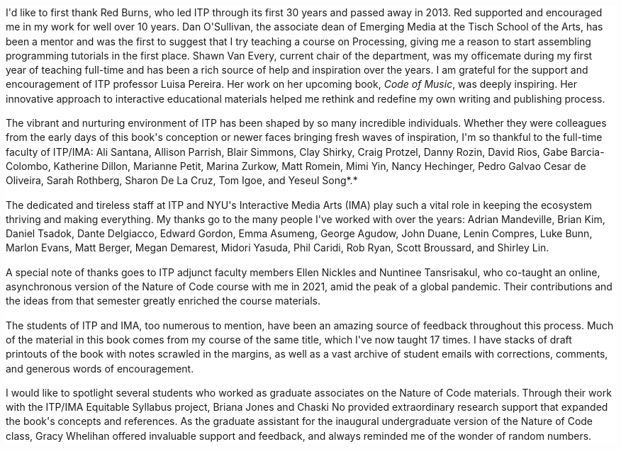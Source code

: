 I'd like to first thank Red Burns, who led ITP through its first 30
years and passed away in 2013. Red supported and encouraged me in my
work for well over 10 years. Dan O'Sullivan, the associate dean of
Emerging Media at the Tisch School of the Arts, has been a mentor and
was the first to suggest that I try teaching a course on Processing,
giving me a reason to start assembling programming tutorials in the
first place. Shawn Van Every, current chair of the department, was my
officemate during my first year of teaching full-time and has been a
rich source of help and inspiration over the years. I am grateful for
the support and encouragement of ITP professor Luisa Pereira. Her work
on her upcoming book, *Code of Music*, was deeply inspiring. Her
innovative approach to interactive educational materials helped me
rethink and redefine my own writing and publishing process.

The vibrant and nurturing environment of ITP has been shaped by so many
incredible individuals. Whether they were colleagues from the early days
of this book's conception or newer faces bringing fresh waves of
inspiration, I'm so thankful to the full-time faculty of ITP/IMA: Ali
Santana, Allison Parrish, Blair Simmons, Clay Shirky, Craig Protzel,
Danny Rozin, David Rios, Gabe Barcia-Colombo, Katherine Dillon, Marianne
Petit, Marina Zurkow, Matt Romein, Mimi Yin, Nancy Hechinger, Pedro
Galvao Cesar de Oliveira, Sarah Rothberg, Sharon De La Cruz, Tom Igoe,
and Yeseul Song*.*

The dedicated and tireless staff at ITP and NYU's Interactive Media Arts
(IMA) play such a vital role in keeping the ecosystem thriving and
making everything. My thanks go to the many people I've worked with over
the years: Adrian Mandeville, Brian Kim, Daniel Tsadok, Dante Delgiacco,
Edward Gordon, Emma Asumeng, George Agudow, John Duane, Lenin Compres,
Luke Bunn, Marlon Evans, Matt Berger, Megan Demarest, Midori Yasuda,
Phil Caridi, Rob Ryan, Scott Broussard, and Shirley Lin.

A special note of thanks goes to ITP adjunct faculty members Ellen
Nickles and Nuntinee Tansrisakul, who co-taught an online, asynchronous
version of the Nature of Code course with me in 2021, amid the peak of a
global pandemic. Their contributions and the ideas from that semester
greatly enriched the course materials.

The students of ITP and IMA, too numerous to mention, have been an
amazing source of feedback throughout this process. Much of the material
in this book comes from my course of the same title, which I've now
taught 17 times. I have stacks of draft printouts of the book with notes
scrawled in the margins, as well as a vast archive of student emails
with corrections, comments, and generous words of encouragement.

I would like to spotlight several students who worked as graduate
associates on the Nature of Code materials. Through their work with the
ITP/IMA Equitable Syllabus project, Briana Jones and Chaski No provided
extraordinary research support that expanded the book's concepts and
references. As the graduate assistant for the inaugural undergraduate
version of the Nature of Code class, Gracy Whelihan offered invaluable
support and feedback, and always reminded me of the wonder of random
numbers.
